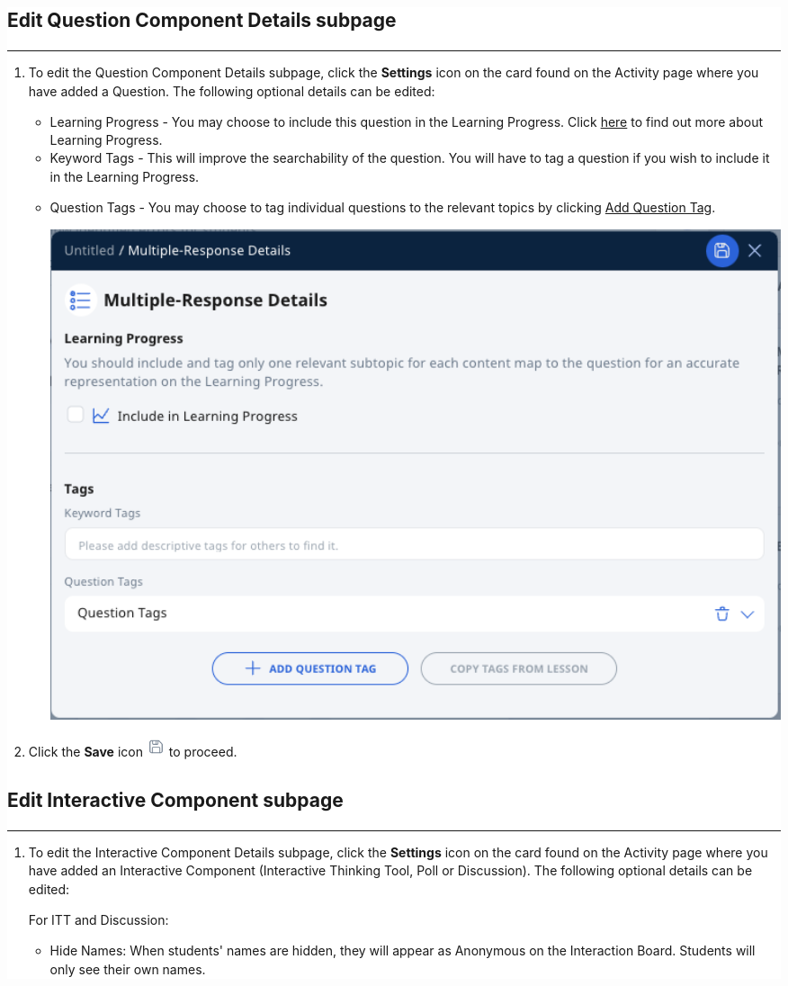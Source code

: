 <h2 id="-edit-question-component-details-subpage-">Edit Question Component Details subpage</h2>
<hr>
<ol>
	<li><p>To edit the Question Component Details subpage, click the&nbsp;<b>Settings</b> icon&nbsp;on the card found on the Activity page where you have added a Question. The following optional details can be edited:</p>
<ul>
<li>Learning Progress - You may choose to include this question in the Learning Progress. Click <a href="/teacher-user-guide/track-progress/access-learning-progress/">here</a> to find out more about Learning Progress.</li>
<li>Keyword Tags - This will improve the searchability of the question. You will have to tag a question if you wish to include it in the Learning Progress.</li>
<li><p>Question Tags - You may choose to tag individual questions to the relevant topics by clicking <a href="/teacher-user-guide/author/add-question-tags/">Add Question Tag</a>.</p>
<p><img style="width: 100%;" src="/images/2Teacher/AU-EditDetailCard1.png"></p>
</li>
</ul>
</li>
<li><p>Click the <strong>Save</strong> icon <img style="width:1.5rem; display: inline;" src="/images/Icons/Save.svg"> to proceed.</p>
</li>
</ol>
<h2 id="edit-interactive-component-subpage">Edit Interactive Component subpage</h2>
<hr>
<ol>
	<li><p>To edit the Interactive Component Details subpage, click the&nbsp;<b>Settings</b> icon&nbsp;on the card found on the Activity page where you have added an Interactive Component (Interactive Thinking Tool, Poll or Discussion). The following optional details can be edited:</p>
<p> For ITT and Discussion:</p>
<ul>
<li><p>Hide Names: When students' names are hidden, they will appear as Anonymous on the Interaction Board. Students will only see their own names.</p>
</li>